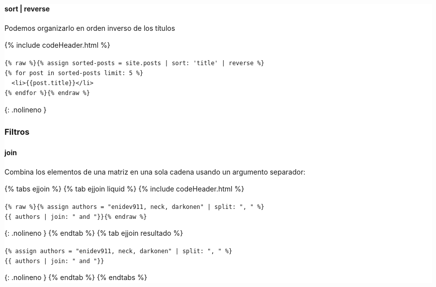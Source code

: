 #### sort | reverse

Podemos organizarlo en orden inverso de los títulos

{% include codeHeader.html %}
```liquid
{% raw %}{% assign sorted-posts = site.posts | sort: 'title' | reverse %}
{% for post in sorted-posts limit: 5 %}
  <li>{{post.title}}</li>
{% endfor %}{% endraw %}
```
{: .nolineno }

### Filtros

#### join

Combina los elementos de una matriz en una sola cadena usando un argumento separador:

{% tabs ejjoin %}
{% tab ejjoin liquid %}
{% include codeHeader.html %}
```liquid
{% raw %}{% assign authors = "enidev911, neck, darkonen" | split: ", " %}
{{ authors | join: " and "}}{% endraw %}
```
{: .nolineno }
{% endtab %}
{% tab ejjoin resultado %}
```
{% assign authors = "enidev911, neck, darkonen" | split: ", " %}
{{ authors | join: " and "}}
```
{: .nolineno }
{% endtab %}
{% endtabs %}